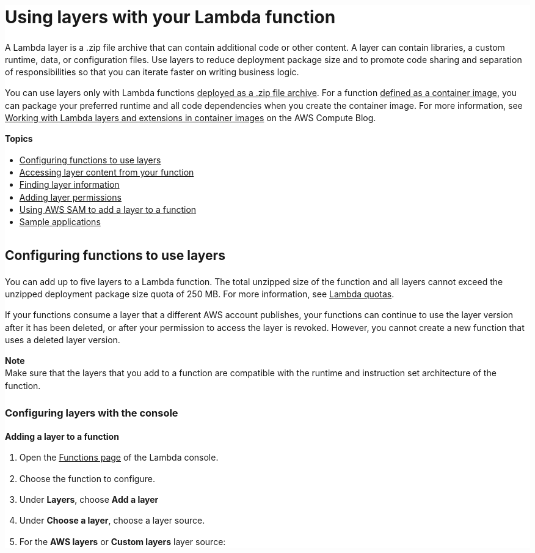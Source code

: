 # Using layers with your Lambda function<a name="invocation-layers"></a>

A Lambda layer is a \.zip file archive that can contain additional code or other content\. A layer can contain libraries, a custom runtime, data, or configuration files\. Use layers to reduce deployment package size and to promote code sharing and separation of responsibilities so that you can iterate faster on writing business logic\.

You can use layers only with Lambda functions [deployed as a \.zip file archive](gettingstarted-package.md#gettingstarted-package-zip)\. For a function [defined as a container image](images-create.md), you can package your preferred runtime and all code dependencies when you create the container image\. For more information, see [ Working with Lambda layers and extensions in container images](http://aws.amazon.com/blogs/compute/working-with-lambda-layers-and-extensions-in-container-images/) on the AWS Compute Blog\.

**Topics**
+ [Configuring functions to use layers](#invocation-layers-using)
+ [Accessing layer content from your function](#invocation-layers-accessing)
+ [Finding layer information](#configuration-layers-finding)
+ [Adding layer permissions](#invocation-layers-permissions)
+ [Using AWS SAM to add a layer to a function](#invocation-layers-cloudformation)
+ [Sample applications](#invocation-layers-samples)

## Configuring functions to use layers<a name="invocation-layers-using"></a>

You can add up to five layers to a Lambda function\. The total unzipped size of the function and all layers cannot exceed the unzipped deployment package size quota of 250 MB\. For more information, see [Lambda quotas](gettingstarted-limits.md)\.

If your functions consume a layer that a different AWS account publishes, your functions can continue to use the layer version after it has been deleted, or after your permission to access the layer is revoked\. However, you cannot create a new function that uses a deleted layer version\.

**Note**  
Make sure that the layers that you add to a function are compatible with the runtime and instruction set architecture of the function\. 

### Configuring layers with the console<a name="invocation-layers-console"></a>

**Adding a layer to a function**

1. Open the [Functions page](https://console.aws.amazon.com/lambda/home#/functions) of the Lambda console\.

1. Choose the function to configure\.

1. Under **Layers**, choose **Add a layer**

1. Under **Choose a layer**, choose a layer source\. 

1. For the **AWS layers** or **Custom layers** layer source:

